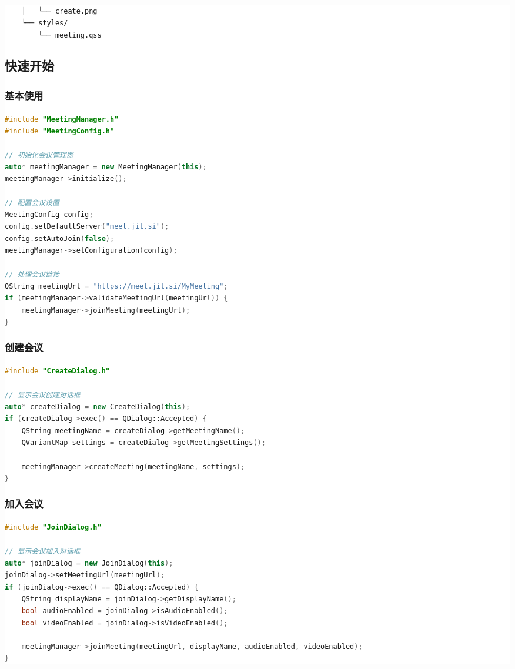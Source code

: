```
    │   └── create.png
    └── styles/
        └── meeting.qss
```

## 快速开始

### 基本使用

```cpp
#include "MeetingManager.h"
#include "MeetingConfig.h"

// 初始化会议管理器
auto* meetingManager = new MeetingManager(this);
meetingManager->initialize();

// 配置会议设置
MeetingConfig config;
config.setDefaultServer("meet.jit.si");
config.setAutoJoin(false);
meetingManager->setConfiguration(config);

// 处理会议链接
QString meetingUrl = "https://meet.jit.si/MyMeeting";
if (meetingManager->validateMeetingUrl(meetingUrl)) {
    meetingManager->joinMeeting(meetingUrl);
}
```

### 创建会议

```cpp
#include "CreateDialog.h"

// 显示会议创建对话框
auto* createDialog = new CreateDialog(this);
if (createDialog->exec() == QDialog::Accepted) {
    QString meetingName = createDialog->getMeetingName();
    QVariantMap settings = createDialog->getMeetingSettings();
    
    meetingManager->createMeeting(meetingName, settings);
}
```

### 加入会议

```cpp
#include "JoinDialog.h"

// 显示会议加入对话框
auto* joinDialog = new JoinDialog(this);
joinDialog->setMeetingUrl(meetingUrl);
if (joinDialog->exec() == QDialog::Accepted) {
    QString displayName = joinDialog->getDisplayName();
    bool audioEnabled = joinDialog->isAudioEnabled();
    bool videoEnabled = joinDialog->isVideoEnabled();
    
    meetingManager->joinMeeting(meetingUrl, displayName, audioEnabled, videoEnabled);
}
```
